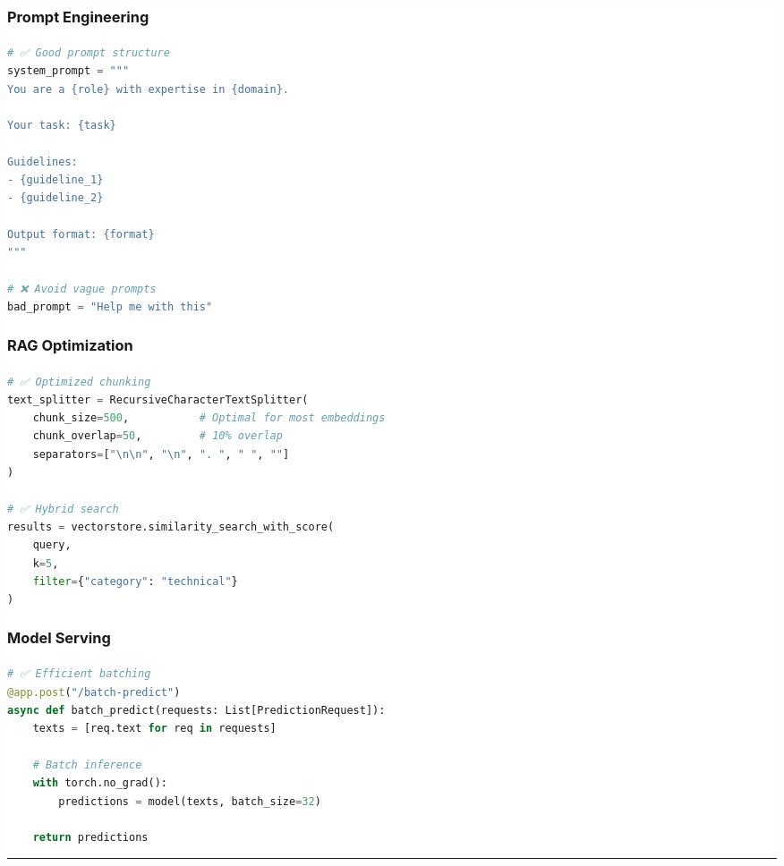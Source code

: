 ### Prompt Engineering
```python
# ✅ Good prompt structure
system_prompt = """
You are a {role} with expertise in {domain}.

Your task: {task}

Guidelines:
- {guideline_1}
- {guideline_2}

Output format: {format}
"""

# ❌ Avoid vague prompts
bad_prompt = "Help me with this"
```

### RAG Optimization
```python
# ✅ Optimized chunking
text_splitter = RecursiveCharacterTextSplitter(
    chunk_size=500,           # Optimal for most embeddings
    chunk_overlap=50,         # 10% overlap
    separators=["\n\n", "\n", ". ", " ", ""]
)

# ✅ Hybrid search
results = vectorstore.similarity_search_with_score(
    query,
    k=5,
    filter={"category": "technical"}
)
```

### Model Serving
```python
# ✅ Efficient batching
@app.post("/batch-predict")
async def batch_predict(requests: List[PredictionRequest]):
    texts = [req.text for req in requests]

    # Batch inference
    with torch.no_grad():
        predictions = model(texts, batch_size=32)

    return predictions
```

---
